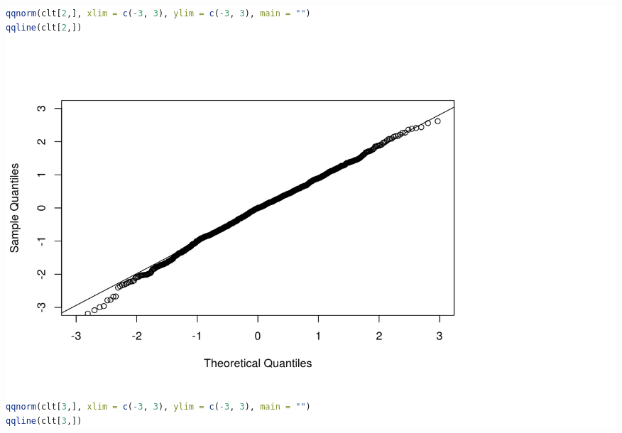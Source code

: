 ```r
qqnorm(clt[2,], xlim = c(-3, 3), ylim = c(-3, 3), main = "")
qqline(clt[2,])
```

<img src="07-boot_files/figure-html/multScalar-2.png" width="672" />

```r
qqnorm(clt[3,], xlim = c(-3, 3), ylim = c(-3, 3), main = "")
qqline(clt[3,])
```
